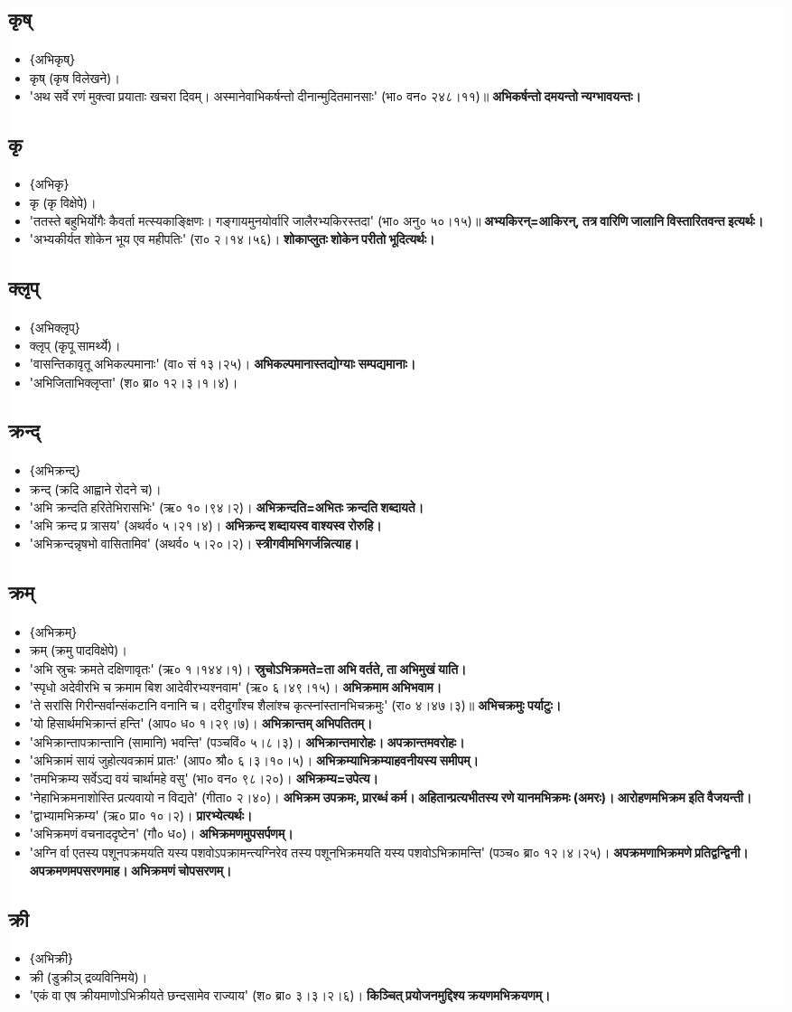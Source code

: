 ## कृष्
- {अभिकृष्}
- कृष् (कृष विलेखने)।
- 'अथ सर्वे रणं मुक्त्वा प्रयाताः खचरा दिवम्। अस्मानेवाभिकर्षन्तो दीनान्मुदितमानसाः' (भा० वन० २४८।११)॥ **अभिकर्षन्तो दमयन्तो न्यग्भावयन्तः।**

## कृ
- {अभिकृ}
- कृ (कृ विक्षेपे)।
- 'ततस्ते बहुभिर्योगैः कैवर्ता मत्स्यकाङ्क्षिणः। गङ्गायमुनयोर्वारि जालैरभ्यकिरस्तदा' (भा० अनु० ५०।१५)॥ **अभ्यकिरन्=आकिरन्, तत्र वारिणि जालानि विस्तारितवन्त इत्यर्थः।**
- 'अभ्यकीर्यत शोकेन भूय एव महीपतिः' (रा० २।१४।५६)। **शोकाप्लुतः शोकेन परीतो भूदित्यर्थः।**

## क्लृप्
- {अभिक्लृप्}
- क्लृप् (कृपू सामर्थ्ये)।
- 'वासन्तिकावृतू अभिकल्पमानाः' (वा० सं १३।२५)। **अभिकल्पमानास्तद्योग्याः सम्पद्यमानाः।**
- 'अभिजिताभिक्लृप्ता' (श० ब्रा० १२।३।१।४)।

## क्रन्द्
- {अभिक्रन्द्}
- क्रन्द् (क्रदि आह्वाने रोदने च)।
- 'अभि क्रन्दति हरितेभिरासभिः' (ऋ० १०।९४।२)। **अभिक्रन्दति=अभितः क्रन्दति शब्दायते।**
- 'अभि क्रन्द प्र त्रासय' (अथर्व० ५।२१।४)। **अभिक्रन्द शब्दायस्व वाश्यस्व रोरुहि।**
- 'अभिक्रन्दन्नृषभो वासितामिव' (अथर्व० ५।२०।२)। **स्त्रीगवीमभिगर्जन्नित्याह।**

## क्रम्
- {अभिक्रम्}
- क्रम् (क्रमु पादविक्षेपे)।
- 'अभि स्रुचः क्रमते दक्षिणावृतः' (ऋ० १।१४४।१)। **स्रुचोऽभिक्रमते=ता अभि वर्तते, ता अभिमुखं याति।**
- 'स्पृधो अदेवीरभि च क्रमाम बिश आदेवीरभ्यश्नवाम' (ऋ० ६।४९।१५)। **अभिक्रमाम अभिभवाम।**
- 'ते सरांसि गिरीन्सर्वान्संकटानि वनानि च। दरीदुर्गांश्च शैलांश्च कृत्स्नांस्तानभिचक्रमुः' (रा० ४।४७।३)॥ **अभिचक्रमुः पर्याटुः।**
- 'यो हिसार्थमभिक्रान्तं हन्ति' (आप० ध० १।२९।७)। **अभिक्रान्तम् अभिपतितम्।**
- 'अभिक्रान्तापक्रान्तानि (सामानि) भवन्ति' (पञ्चविं० ५।८।३)। **अभिक्रान्तमारोहः। अपक्रान्तमवरोहः।**
- 'अभिक्रामं सायं जुहोत्यवक्रामं प्रातः' (आप० श्रौ० ६।३।१०।५)। **अभिक्रम्याभिक्रम्याहवनीयस्य समीपम्।**
- 'तमभिक्रम्य सर्वेऽद्य वयं चार्थामहे वसु' (भा० वन० ९८।२०)। **अभिक्रम्य=उपेत्य।**
- 'नेहाभिक्रमनाशोस्ति प्रत्यवायो न विद्यते' (गीता० २।४०)। **अभिक्रम उपक्रमः, प्रारब्धं कर्म। अहितान्प्रत्यभीतस्य रणे यानमभिक्रमः (अमरः)। आरोहणमभिक्रम इति वैजयन्ती।**
- 'द्वाभ्यामभिक्रम्य' (ऋ० प्रा०  १०।२)। **प्रारभ्येत्यर्थः।**
- 'अभिक्रमणं वचनाददृष्टेन' (गौ० ध०)। **अभिक्रमणमुपसर्पणम्।**
- 'अग्नि र्वा एतस्य पशूनपक्रमयति यस्य पशवोऽपक्रामन्त्यग्निरेव तस्य पशूनभिक्रमयति यस्य पशवोऽभिक्रामन्ति' (पञ्च० ब्रा० १२।४।२५)। **अपक्रमणाभिक्रमणे प्रतिद्वन्द्विनी। अपक्रमणमपसरणमाह। अभिक्रमणं चोपसरणम्।**

## क्री
- {अभिक्री}
- क्री (डुक्रीञ् द्रव्यविनिमये)।
- 'एकं वा एष क्रीयमाणोऽभिक्रीयते छन्दसामेव राज्याय' (श० ब्रा० ३।३।२।६)। **किञ्चित् प्रयोजनमुद्दिश्य क्रयणमभिक्रयणम्।**
